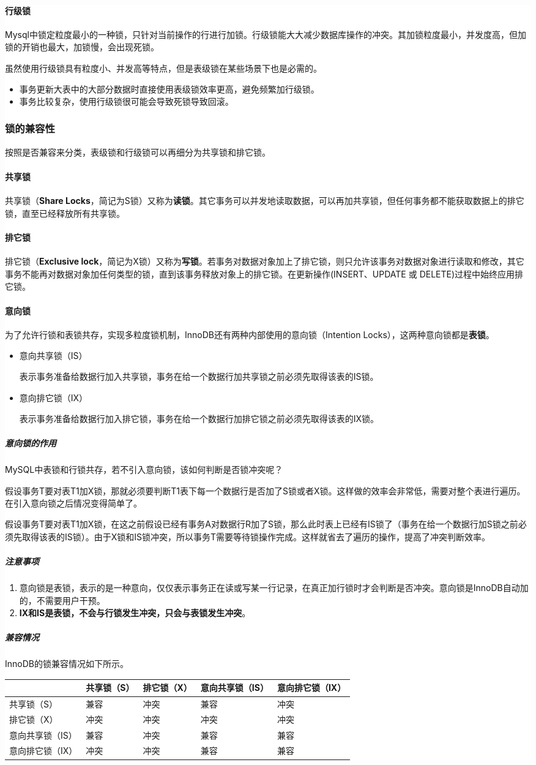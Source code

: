 #### 行级锁

Mysql中锁定粒度最小的一种锁，只针对当前操作的行进行加锁。行级锁能大大减少数据库操作的冲突。其加锁粒度最小，并发度高，但加锁的开销也最大，加锁慢，会出现死锁。

虽然使用行级锁具有粒度小、并发高等特点，但是表级锁在某些场景下也是必需的。

- 事务更新大表中的大部分数据时直接使用表级锁效率更高，避免频繁加行级锁。
- 事务比较复杂，使用行级锁很可能会导致死锁导致回滚。

### 锁的兼容性

按照是否兼容来分类，表级锁和行级锁可以再细分为共享锁和排它锁。

#### 共享锁

共享锁（**Share Locks**，简记为S锁）又称为**读锁**。其它事务可以并发地读取数据，可以再加共享锁，但任何事务都不能获取数据上的排它锁，直至已经释放所有共享锁。

#### 排它锁

排它锁（**Exclusive lock**，简记为X锁）又称为**写锁**。若事务对数据对象加上了排它锁，则只允许该事务对数据对象进行读取和修改，其它事务不能再对数据对象加任何类型的锁，直到该事务释放对象上的排它锁。在更新操作(INSERT、UPDATE 或 DELETE)过程中始终应用排它锁。

#### 意向锁

为了允许行锁和表锁共存，实现多粒度锁机制，InnoDB还有两种内部使用的意向锁（Intention Locks），这两种意向锁都是**表锁**。

- 意向共享锁（IS）

  表示事务准备给数据行加入共享锁，事务在给一个数据行加共享锁之前必须先取得该表的IS锁。

- 意向排它锁（IX）

  表示事务准备给数据行加入排它锁，事务在给一个数据行加排它锁之前必须先取得该表的IX锁。

##### 意向锁的作用

MySQL中表锁和行锁共存，若不引入意向锁，该如何判断是否锁冲突呢？

假设事务T要对表T1加X锁，那就必须要判断T1表下每一个数据行是否加了S锁或者X锁。这样做的效率会非常低，需要对整个表进行遍历。在引入意向锁之后情况变得简单了。

假设事务T要对表T1加X锁，在这之前假设已经有事务A对数据行R加了S锁，那么此时表上已经有IS锁了（事务在给一个数据行加S锁之前必须先取得该表的IS锁）。由于X锁和IS锁冲突，所以事务T需要等待锁操作完成。这样就省去了遍历的操作，提高了冲突判断效率。

##### 注意事项

1. 意向锁是表锁，表示的是一种意向，仅仅表示事务正在读或写某一行记录，在真正加行锁时才会判断是否冲突。意向锁是InnoDB自动加的，不需要用户干预。
2. **IX和IS是表锁，不会与行锁发生冲突，只会与表锁发生冲突**。

##### 兼容情况

InnoDB的锁兼容情况如下所示。

|                  | 共享锁（S） | 排它锁（X） | 意向共享锁（IS） | 意向排它锁（IX） |
| ---------------- | ----------- | ----------- | ---------------- | ---------------- |
| 共享锁（S）      | 兼容        | 冲突        | 兼容             | 冲突             |
| 排它锁（X）      | 冲突        | 冲突        | 冲突             | 冲突             |
| 意向共享锁（IS） | 兼容        | 冲突        | 兼容             | 兼容             |
| 意向排它锁（IX） | 冲突        | 冲突        | 兼容             | 兼容             |
